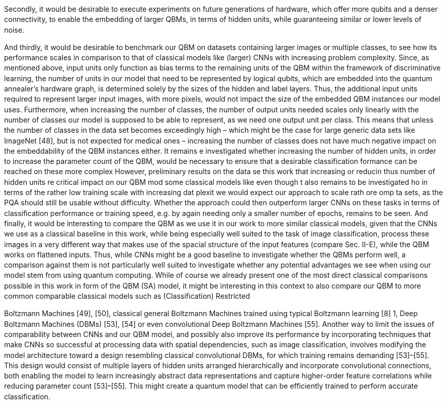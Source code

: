 Secondly, it would be desirable to execute experiments on future generations of hardware, which offer more qubits and a denser connectivity, to enable the embedding of larger QBMs, in terms of hidden units, while guaranteeing similar or lower levels of noise.

And thirdly, it would be desirable to benchmark our QBM on datasets containing larger images or multiple classes, to see how its performance scales in comparison to that of classical models like (larger) CNNs with increasing problem complexity. Since, as mentioned above, input units only function as bias terms to the remaining units of the QBM within the framework of discriminative learning, the number of units in our model that need to be represented by logical qubits, which are embedded into the quantum annealer’s hardware graph, is determined solely by the sizes of the hidden and label layers. Thus, the additional input units required to represent larger input images, with more pixels, would not impact the size of the embedded QBM instances our model uses. Furthermore, when increasing the number of classes, the number of output units needed scales only linearly with the number of classes our model is supposed to be able to represent, as we need one output unit per class. This means that unless the number of classes in the data set becomes exceedingly high – which might be the case for large generic data sets like ImageNet [48], but is not expected for medical ones – increasing the number of classes does not have much negative impact on the embeddability of the QBM instances either. It remains e investigated whether increasing the number of hidden units, in order to increase the parameter count of the QBM, would be necessary to ensure that a desirable classification formance can be reached on these more complex However, preliminary results on the data se this work that increasing or reducin thus number of hidden units re critical impact on our QBM mod some classical models like even though t also remains to be investigated ho in terms of the rather low training scale with increasing dat plexit we would expect our approach to scale rath ore omp ta sets, as the PQA should still be usable without difficulty. Whether the approach could then outperform larger CNNs on these tasks in terms of classification performance or training speed, e.g. by again needing only a smaller number of epochs, remains to be seen. And finally, it would be interesting to compare the QBM as we use it in our work to more similar classical models, given that the CNNs we use as a classical baseline in this work, while being especially well suited to the task of image classification, process these images in a very different way that makes use of the spacial structure of the input features (compare Sec. II-E), while the QBM works on flattened inputs. Thus, while CNNs might be a good baseline to investigate whether the QBMs perform well, a comparison against them is not particularly well suited to investigate whether any potential advantages we see when using our model stem from using quantum computing. While of course we already present one of the most direct classical comparisons possible in this work in form of the QBM (SA) model, it might be interesting in this context to also compare our QBM to more common comparable classical models such as (Classification) Restricted

Boltzmann Machines [49], [50], classical general Boltzmann Machines trained using typical Boltzmann learning [8] 1, Deep Boltzmann Machines (DBMs) [53], [54] or even convolutional Deep Boltzmann Machines [55]. Another way to limit the issues of comparability between CNNs and our QBM model, and possibly also improve its performance by incorporating techniques that make CNNs so successful at processing data with spatial dependencies, such as image classification, involves modifying the model architecture toward a design resembling classical convolutional DBMs, for which training remains demanding [53]–[55]. This design would consist of multiple layers of hidden units arranged hierarchically and incorporate convolutional connections, both enabling the model to learn increasingly abstract data representations and capture higher-order feature correlations while reducing parameter count [53]–[55]. This might create a quantum model that can be efficiently trained to perform accurate classification.